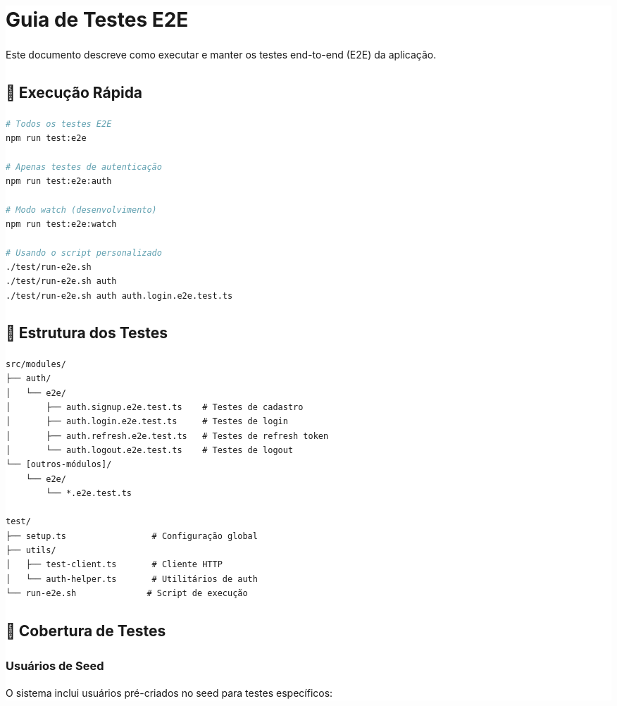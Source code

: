 # Guia de Testes E2E

Este documento descreve como executar e manter os testes end-to-end (E2E) da aplicação.

## 🚀 Execução Rápida

```bash
# Todos os testes E2E
npm run test:e2e

# Apenas testes de autenticação
npm run test:e2e:auth

# Modo watch (desenvolvimento)
npm run test:e2e:watch

# Usando o script personalizado
./test/run-e2e.sh
./test/run-e2e.sh auth
./test/run-e2e.sh auth auth.login.e2e.test.ts
```

## 📁 Estrutura dos Testes

```
src/modules/
├── auth/
│   └── e2e/
│       ├── auth.signup.e2e.test.ts    # Testes de cadastro
│       ├── auth.login.e2e.test.ts     # Testes de login
│       ├── auth.refresh.e2e.test.ts   # Testes de refresh token
│       └── auth.logout.e2e.test.ts    # Testes de logout
└── [outros-módulos]/
    └── e2e/
        └── *.e2e.test.ts

test/
├── setup.ts                 # Configuração global
├── utils/
│   ├── test-client.ts       # Cliente HTTP
│   └── auth-helper.ts       # Utilitários de auth
└── run-e2e.sh              # Script de execução
```

## 🧪 Cobertura de Testes

### Usuários de Seed

O sistema inclui usuários pré-criados no seed para testes específicos:
